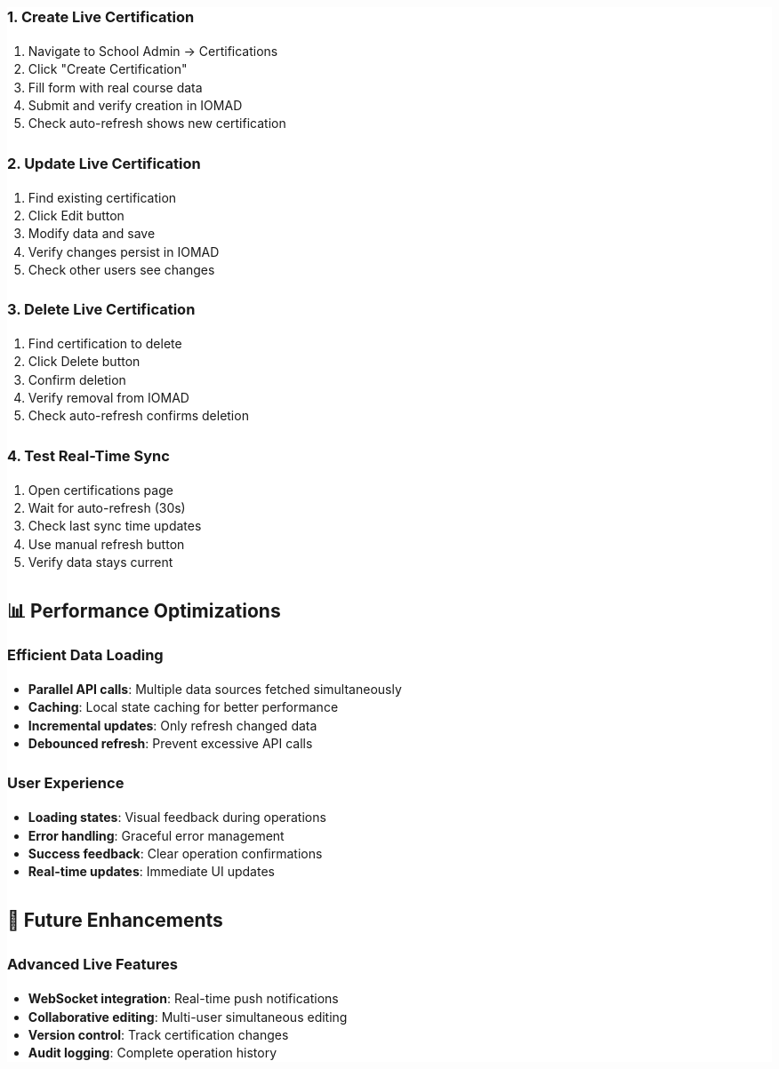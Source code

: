 ### **1. Create Live Certification**
1. Navigate to School Admin → Certifications
2. Click "Create Certification"
3. Fill form with real course data
4. Submit and verify creation in IOMAD
5. Check auto-refresh shows new certification

### **2. Update Live Certification**
1. Find existing certification
2. Click Edit button
3. Modify data and save
4. Verify changes persist in IOMAD
5. Check other users see changes

### **3. Delete Live Certification**
1. Find certification to delete
2. Click Delete button
3. Confirm deletion
4. Verify removal from IOMAD
5. Check auto-refresh confirms deletion

### **4. Test Real-Time Sync**
1. Open certifications page
2. Wait for auto-refresh (30s)
3. Check last sync time updates
4. Use manual refresh button
5. Verify data stays current

## 📊 **Performance Optimizations**

### **Efficient Data Loading**
- **Parallel API calls**: Multiple data sources fetched simultaneously
- **Caching**: Local state caching for better performance
- **Incremental updates**: Only refresh changed data
- **Debounced refresh**: Prevent excessive API calls

### **User Experience**
- **Loading states**: Visual feedback during operations
- **Error handling**: Graceful error management
- **Success feedback**: Clear operation confirmations
- **Real-time updates**: Immediate UI updates

## 🔮 **Future Enhancements**

### **Advanced Live Features**
- **WebSocket integration**: Real-time push notifications
- **Collaborative editing**: Multi-user simultaneous editing
- **Version control**: Track certification changes
- **Audit logging**: Complete operation history
